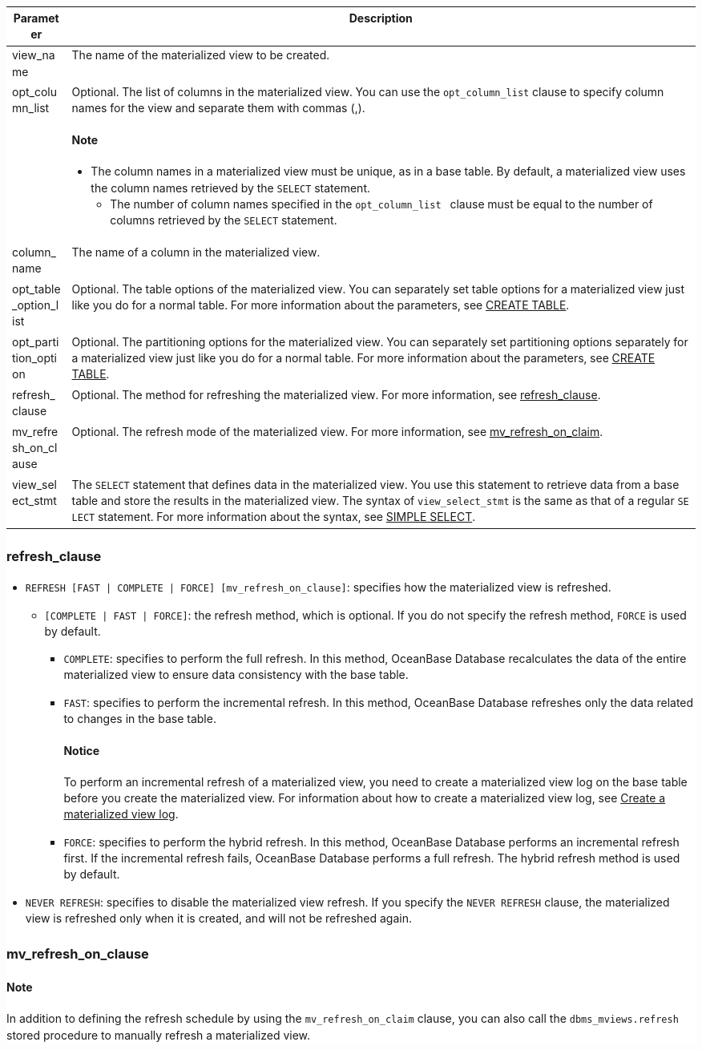 | **Parameter** | **Description** |
|-----------------------|--------------------------|
| view_name | The name of the materialized view to be created.  |
| opt_column_list | Optional. The list of columns in the materialized view. You can use the `opt_column_list` clause to specify column names for the view and separate them with commas (,). <main id="notice" type='explain'><h4>Note</h4><p><ul><li>The column names in a materialized view must be unique, as in a base table. By default, a materialized view uses the column names retrieved by the <code>SELECT</code> statement. <ul><li>The number of column names specified in the <code>opt_column_list </code> clause must be equal to the number of columns retrieved by the <code>SELECT</code> statement. </li></ul></p></main> |
| column_name | The name of a column in the materialized view.  |
| opt_table_option_list | Optional. The table options of the materialized view. You can separately set table options for a materialized view just like you do for a normal table. For more information about the parameters, see [CREATE TABLE](2400.create-table-of-oracle-mode.md).  |
| opt_partition_option | Optional. The partitioning options for the materialized view. You can separately set partitioning options separately for a materialized view just like you do for a normal table. For more information about the parameters, see [CREATE TABLE](2400.create-table-of-oracle-mode.md).  |
| refresh_clause | Optional. The method for refreshing the materialized view. For more information, see [refresh_clause](#refresh_clause).  |
| mv_refresh_on_clause | Optional. The refresh mode of the materialized view. For more information, see [mv_refresh_on_claim](#mv_refresh_on_clause).  |
| view_select_stmt | The `SELECT` statement that defines data in the materialized view. You use this statement to retrieve data from a base table and store the results in the materialized view. The syntax of `view_select_stmt` is the same as that of a regular `SELECT` statement. For more information about the syntax, see [SIMPLE SELECT](../200.dml-of-oracle-mode/500.select-of-oracle-mode/100.simple-select-of-oracle-mode.md).  |

### refresh_clause

* `REFRESH [FAST | COMPLETE | FORCE] [mv_refresh_on_clause]`: specifies how the materialized view is refreshed. 

   * `[COMPLETE | FAST | FORCE]`: the refresh method, which is optional. If you do not specify the refresh method, `FORCE` is used by default. 

      * `COMPLETE`: specifies to perform the full refresh. In this method, OceanBase Database recalculates the data of the entire materialized view to ensure data consistency with the base table. 

      * `FAST`: specifies to perform the incremental refresh. In this method, OceanBase Database refreshes only the data related to changes in the base table. 
      
        <main id="notice" type='notice'>
          <h4>Notice</h4>
          <p>To perform an incremental refresh of a materialized view, you need to create a materialized view log on the base table before you create the materialized view.<code></code> For information about how to create a materialized view log, see <a href="../../../../../300.database-object-management/200.manage-object-of-oracle-mode/500.manage-views-of-oracle-mode/200.manage-materialized-views-of-oracle-mode/200.materialized-views-log-of-oracle-mode/200.create-materialized-views-log-of-oracle-mode.md">Create a materialized view log</a>. </p>
      
      * `FORCE`: specifies to perform the hybrid refresh. In this method, OceanBase Database performs an incremental refresh first. If the incremental refresh fails, OceanBase Database performs a full refresh. The hybrid refresh method is used by default. 

* `NEVER REFRESH`: specifies to disable the materialized view refresh. If you specify the `NEVER REFRESH` clause, the materialized view is refreshed only when it is created, and will not be refreshed again. 

### mv_refresh_on_clause

<main id="notice" type='explain'>
    <h4>Note</h4>
    <p>In addition to defining the refresh schedule by using the <code>mv_refresh_on_claim</code> clause, you can also call the <code>dbms_mviews.refresh</code> stored procedure to manually refresh a materialized view. </p>
</main>
